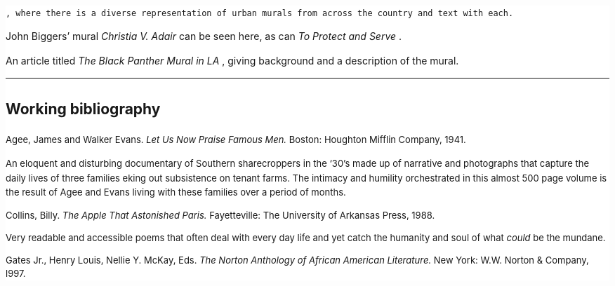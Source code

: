     , where there is a diverse representation of urban murals from across the country and text with each.
   </p>
   <p>
    John Biggers’ mural
    <i>
     Christia V. Adair
    </i>
    can be seen here, as can
    <i>
     To Protect and Serve
    </i>
    .
   </p>
<p>
    An article titled
    <i>
     The Black Panther Mural in LA
    </i>
    , giving background and a description of the mural.
   </p>
</font>
 </p>
<hr/>
 <h2>
  Working bibliography
 </h2>
 <p>
  <font size="-1">
   Agee, James and Walker Evans.
   <i>
    Let Us Now Praise Famous Men.
   </i>
   Boston: Houghton Mifflin Company, 1941.
   <p>
    An eloquent and disturbing documentary of Southern sharecroppers in the ‘30’s made up of narrative and photographs that capture the daily lives of three families eking out subsistence on tenant farms. The intimacy and humility orchestrated in this almost 500 page volume is the result of Agee and Evans living with these families over a period of months.
   </p>
<p>
    Collins, Billy.
    <i>
     The Apple That Astonished Paris.
    </i>
    Fayetteville: The University of Arkansas Press, 1988.
   </p>
   <p>
    Very readable and accessible poems that often deal with every day life and yet catch  the humanity and soul of what
    <i>
     could
    </i>
    be the mundane.
   </p>
<p>
    Gates Jr., Henry Louis, Nellie Y. McKay, Eds.
    <i>
     The Norton Anthology of African
    </i>
    <i>
     American Literature.
    </i>
    New York: W.W. Norton &amp; Company, l997.